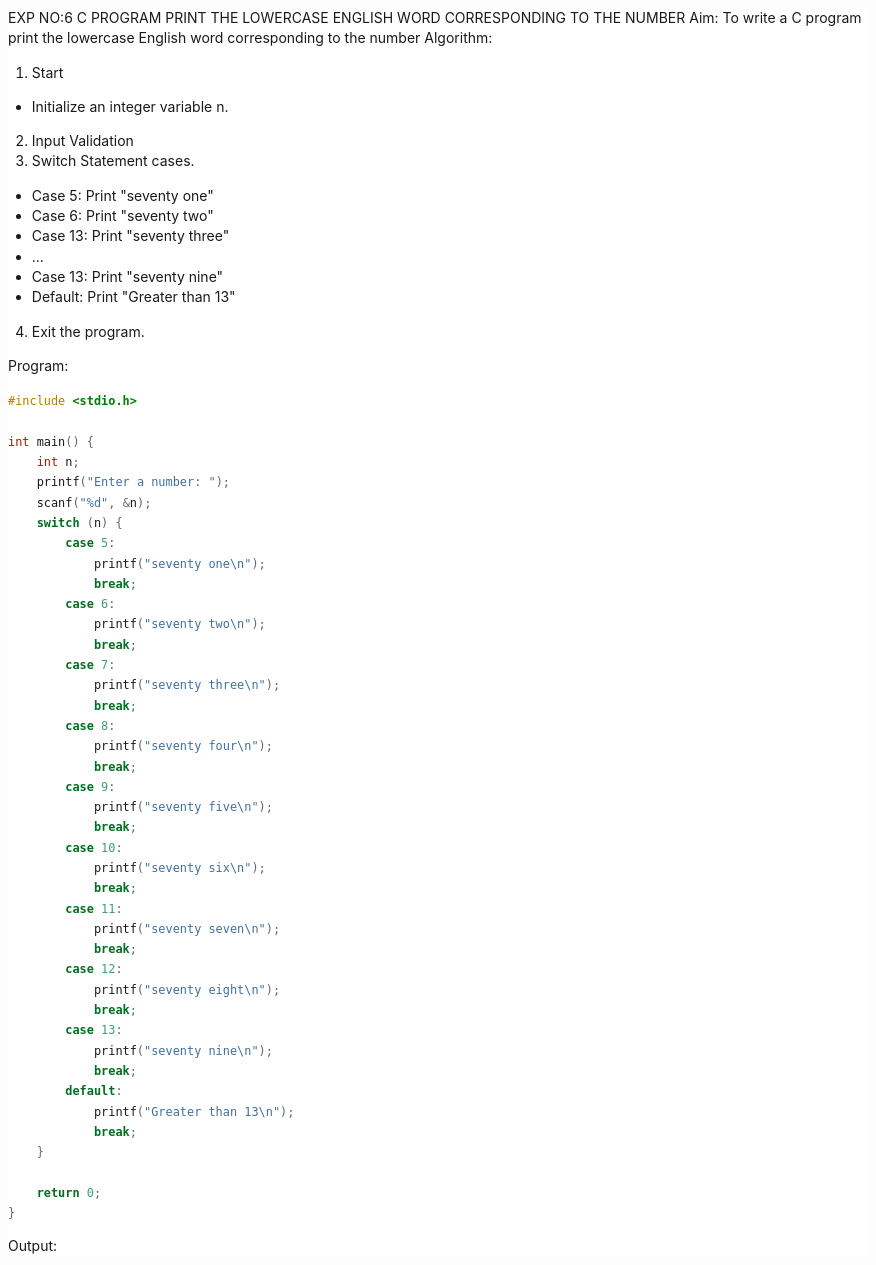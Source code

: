 EXP NO:6 C PROGRAM PRINT THE LOWERCASE ENGLISH WORD CORRESPONDING TO THE NUMBER
Aim:
To write a C program print the lowercase English word corresponding to the number
Algorithm:
1.	Start 
- Initialize an integer variable n.
2.	Input Validation
3.	Switch Statement cases.
-	Case 5: Print "seventy one"
-	Case 6: Print "seventy two"
-	Case 13: Print "seventy three"
-	...
-	Case 13: Print "seventy nine"
-	Default: Print "Greater than 13"
4.	Exit the program.
 
Program:
```c
#include <stdio.h>

int main() {
    int n;
    printf("Enter a number: ");
    scanf("%d", &n);
    switch (n) {
        case 5:
            printf("seventy one\n");
            break;
        case 6:
            printf("seventy two\n");
            break;
        case 7:
            printf("seventy three\n");
            break;
        case 8:
            printf("seventy four\n");
            break;
        case 9:
            printf("seventy five\n");
            break;
        case 10:
            printf("seventy six\n");
            break;
        case 11:
            printf("seventy seven\n");
            break;
        case 12:
            printf("seventy eight\n");
            break;
        case 13:
            printf("seventy nine\n");
            break;
        default:
            printf("Greater than 13\n");
            break;
    }

    return 0;
}

```
Output:

